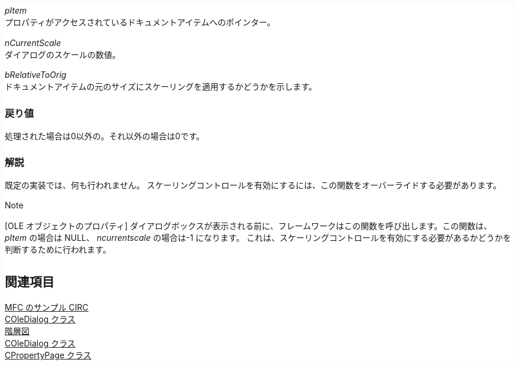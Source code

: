 *pItem*<br/>
プロパティがアクセスされているドキュメントアイテムへのポインター。

*nCurrentScale*<br/>
ダイアログのスケールの数値。

*bRelativeToOrig*<br/>
ドキュメントアイテムの元のサイズにスケーリングを適用するかどうかを示します。

### <a name="return-value"></a>戻り値

処理された場合は0以外の。それ以外の場合は0です。

### <a name="remarks"></a>解説

既定の実装では、何も行われません。 スケーリングコントロールを有効にするには、この関数をオーバーライドする必要があります。

> [!NOTE]
> [OLE オブジェクトのプロパティ] ダイアログボックスが表示される前に、フレームワークはこの関数を呼び出します。この関数は、 *pItem* の場合は NULL、 *ncurrentscale* の場合は-1 になります。 これは、スケーリングコントロールを有効にする必要があるかどうかを判断するために行われます。

## <a name="see-also"></a>関連項目

[MFC のサンプル CIRC](../../overview/visual-cpp-samples.md)<br/>
[COleDialog クラス](../../mfc/reference/coledialog-class.md)<br/>
[階層図](../../mfc/hierarchy-chart.md)<br/>
[COleDialog クラス](../../mfc/reference/coledialog-class.md)<br/>
[CPropertyPage クラス](../../mfc/reference/cpropertypage-class.md)
